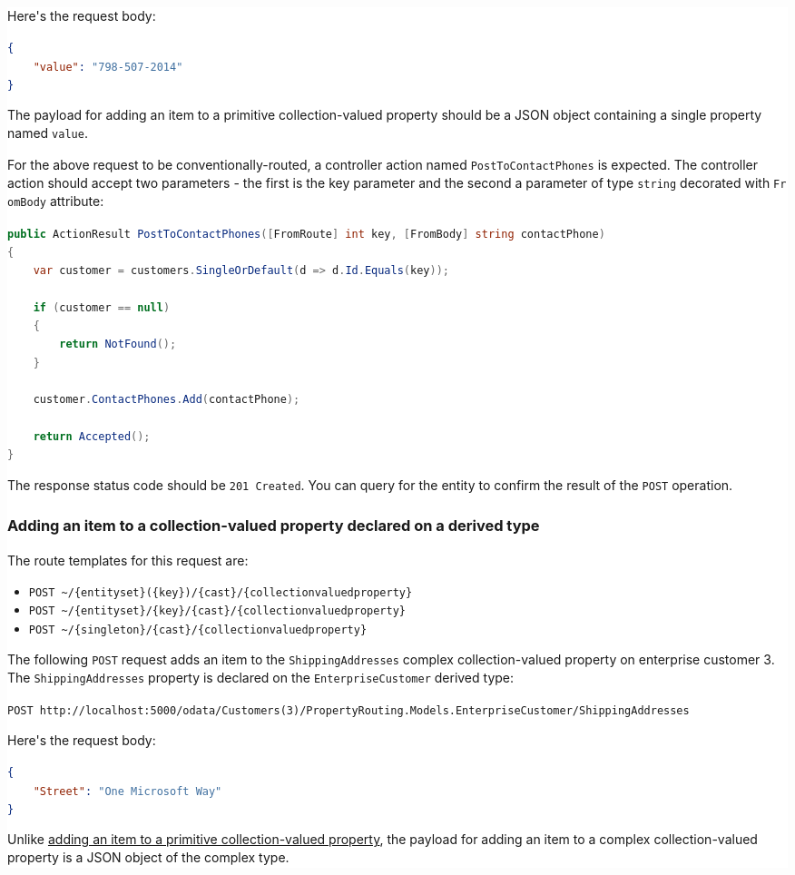 Here's the request body:
```json
{
    "value": "798-507-2014"
}
```

The payload for adding an item to a primitive collection-valued property should be a JSON object containing a single property named `value`.

For the above request to be conventionally-routed, a controller action named `PostToContactPhones` is expected. The controller action should accept two parameters - the first is the key parameter and the second a parameter of type `string` decorated with `FromBody` attribute:
```csharp
public ActionResult PostToContactPhones([FromRoute] int key, [FromBody] string contactPhone)
{
    var customer = customers.SingleOrDefault(d => d.Id.Equals(key));

    if (customer == null)
    {
        return NotFound();
    }

    customer.ContactPhones.Add(contactPhone);

    return Accepted();
}
```

The response status code should be `201 Created`. You can query for the entity to confirm the result of the `POST` operation.

### Adding an item to a collection-valued property declared on a derived type
The route templates for this request are:
- `POST ~/{entityset}({key})/{cast}/{collectionvaluedproperty}`
- `POST ~/{entityset}/{key}/{cast}/{collectionvaluedproperty}`
- `POST ~/{singleton}/{cast}/{collectionvaluedproperty}`

The following `POST` request adds an item to the `ShippingAddresses` complex collection-valued property on enterprise customer 3. The `ShippingAddresses` property is declared on the `EnterpriseCustomer` derived type:
```http
POST http://localhost:5000/odata/Customers(3)/PropertyRouting.Models.EnterpriseCustomer/ShippingAddresses
```

Here's the request body:
```json
{
    "Street": "One Microsoft Way"
}
```

Unlike [adding an item to a primitive collection-valued property](#add-an-item-to-a-collection-valued-property), the payload for adding an item to a complex collection-valued property is a JSON object of the complex type.
